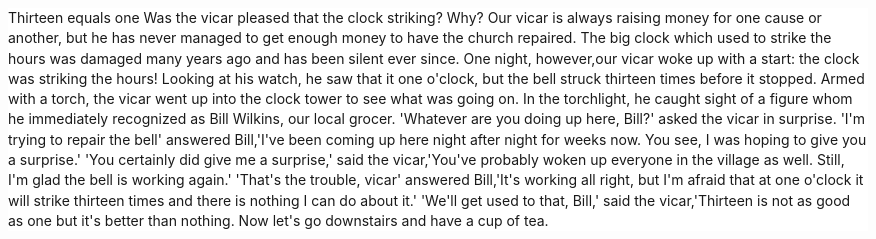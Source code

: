 Thirteen equals one
Was the vicar pleased that the clock striking? Why?
Our vicar is always raising money for one cause or another, but he has never managed to get enough money to have the church repaired. The big clock which used to strike the hours was damaged many years ago and has been silent ever since.
One night, however,our vicar woke up with a start: the clock was striking the hours! Looking at his watch, he saw that it one o'clock, but the bell struck thirteen times before it stopped. Armed with a torch, the vicar went up into the clock tower to see what was going on. In the torchlight, he caught sight of a figure whom he immediately recognized as Bill Wilkins, our local grocer. 'Whatever are you doing up here, Bill?' asked the vicar in surprise.
'I'm trying to repair the bell' answered Bill,'I've been coming up here night after night for weeks now. You see, I was hoping to give you a surprise.' 'You certainly did give me a surprise,' said the vicar,'You've probably woken up everyone in the village as well. Still, I'm glad the bell is working again.' 'That's the trouble, vicar' answered Bill,'It's working all right, but I'm afraid that at one o'clock it will strike thirteen times and there is nothing I can do about it.'
'We'll get used to that, Bill,' said the vicar,'Thirteen is not as good as one but it's better than nothing.
Now let's go downstairs and have a cup of tea.
